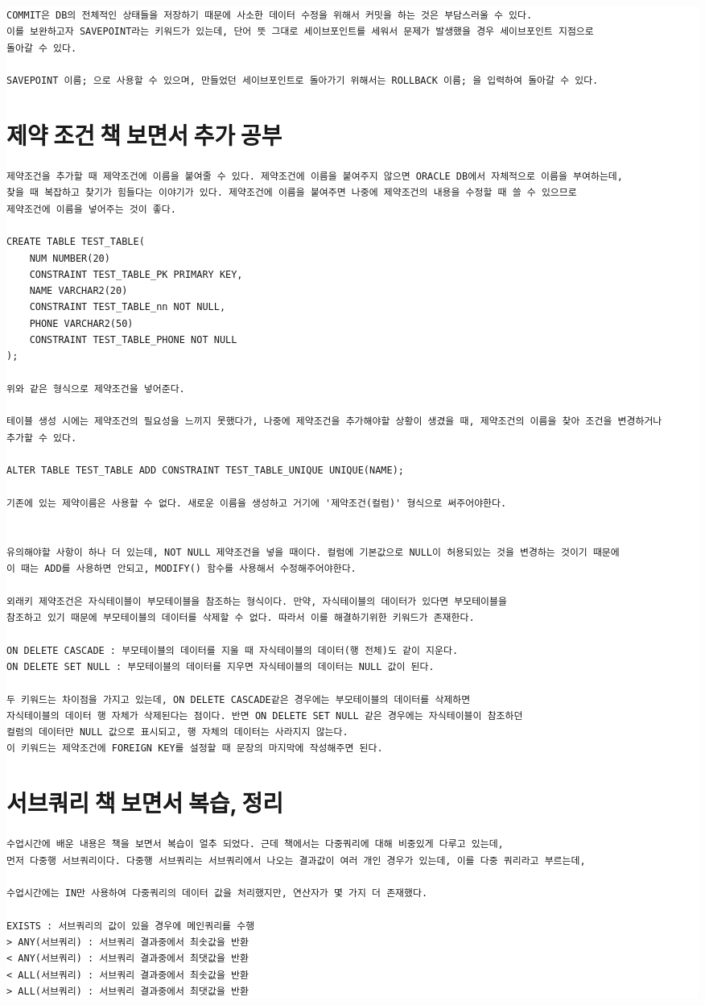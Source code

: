     COMMIT은 DB의 전체적인 상태들을 저장하기 때문에 사소한 데이터 수정을 위해서 커밋을 하는 것은 부담스러울 수 있다.
    이를 보완하고자 SAVEPOINT라는 키워드가 있는데, 단어 뜻 그대로 세이브포인트를 세워서 문제가 발생했을 경우 세이브포인트 지점으로
    돌아갈 수 있다.

    SAVEPOINT 이름; 으로 사용할 수 있으며, 만들었던 세이브포인트로 돌아가기 위해서는 ROLLBACK 이름; 을 입력하여 돌아갈 수 있다.

# 제약 조건 책 보면서 추가 공부

    제약조건을 추가할 때 제약조건에 이름을 붙여줄 수 있다. 제약조건에 이름을 붙여주지 않으면 ORACLE DB에서 자체적으로 이름을 부여하는데,
    찾을 때 복잡하고 찾기가 힘들다는 이야기가 있다. 제약조건에 이름을 붙여주면 나중에 제약조건의 내용을 수정할 때 쓸 수 있으므로
    제약조건에 이름을 넣어주는 것이 좋다.

    CREATE TABLE TEST_TABLE(
        NUM NUMBER(20)
        CONSTRAINT TEST_TABLE_PK PRIMARY KEY,
        NAME VARCHAR2(20)
        CONSTRAINT TEST_TABLE_nn NOT NULL,
        PHONE VARCHAR2(50)
        CONSTRAINT TEST_TABLE_PHONE NOT NULL
    );

    위와 같은 형식으로 제약조건을 넣어준다.

    테이블 생성 시에는 제약조건의 필요성을 느끼지 못했다가, 나중에 제약조건을 추가해야할 상황이 생겼을 때, 제약조건의 이름을 찾아 조건을 변경하거나
    추가할 수 있다.

    ALTER TABLE TEST_TABLE ADD CONSTRAINT TEST_TABLE_UNIQUE UNIQUE(NAME);

    기존에 있는 제약이름은 사용할 수 없다. 새로운 이름을 생성하고 거기에 '제약조건(컬럼)' 형식으로 써주어야한다.


    유의해야할 사항이 하나 더 있는데, NOT NULL 제약조건을 넣을 때이다. 컬럼에 기본값으로 NULL이 허용되있는 것을 변경하는 것이기 때문에
    이 때는 ADD를 사용하면 안되고, MODIFY() 함수를 사용해서 수정해주어야한다.

    외래키 제약조건은 자식테이블이 부모테이블을 참조하는 형식이다. 만약, 자식테이블의 데이터가 있다면 부모테이블을
    참조하고 있기 때문에 부모테이블의 데이터를 삭제할 수 없다. 따라서 이를 해결하기위한 키워드가 존재한다.

    ON DELETE CASCADE : 부모테이블의 데이터를 지울 때 자식테이블의 데이터(행 전체)도 같이 지운다.
    ON DELETE SET NULL : 부모테이블의 데이터를 지우면 자식테이블의 데이터는 NULL 값이 된다.

    두 키워드는 차이점을 가지고 있는데, ON DELETE CASCADE같은 경우에는 부모테이블의 데이터를 삭제하면
    자식테이블의 데이터 행 자체가 삭제된다는 점이다. 반면 ON DELETE SET NULL 같은 경우에는 자식테이블이 참조하던
    컬럼의 데이터만 NULL 값으로 표시되고, 행 자체의 데이터는 사라지지 않는다.
    이 키워드는 제약조건에 FOREIGN KEY를 설정할 때 문장의 마지막에 작성해주면 된다.

# 서브쿼리 책 보면서 복습, 정리

    수업시간에 배운 내용은 책을 보면서 복습이 얼추 되었다. 근데 책에서는 다중쿼리에 대해 비중있게 다루고 있는데,
    먼저 다중행 서브쿼리이다. 다중행 서브쿼리는 서브쿼리에서 나오는 결과값이 여러 개인 경우가 있는데, 이를 다중 쿼리라고 부르는데,

    수업시간에는 IN만 사용하여 다중쿼리의 데이터 값을 처리했지만, 연산자가 몇 가지 더 존재했다.

    EXISTS : 서브쿼리의 값이 있을 경우에 메인쿼리를 수행
    > ANY(서브쿼리) : 서브쿼리 결과중에서 최솟값을 반환
    < ANY(서브쿼리) : 서브쿼리 결과중에서 최댓값을 반환
    < ALL(서브쿼리) : 서브쿼리 결과중에서 최솟값을 반환
    > ALL(서브쿼리) : 서브쿼리 결과중에서 최댓값을 반환
